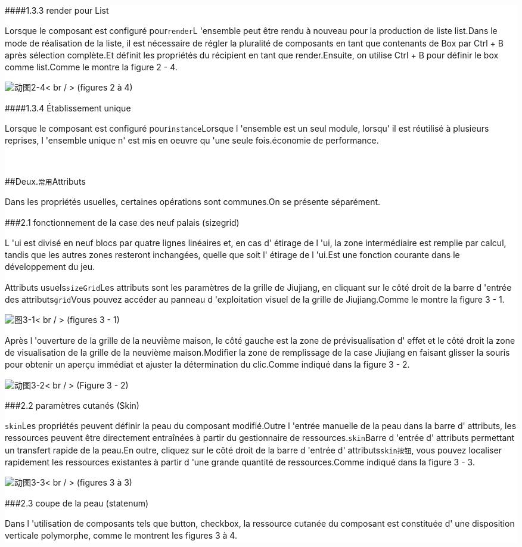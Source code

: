 ####1.3.3 render pour List

Lorsque le composant est configuré pour`render`L 'ensemble peut être rendu à nouveau pour la production de liste list.Dans le mode de réalisation de la liste, il est nécessaire de régler la pluralité de composants en tant que contenants de Box par Ctrl + B après sélection complète.Et définit les propriétés du récipient en tant que render.Ensuite, on utilise Ctrl + B pour définir le box comme list.Comme le montre la figure 2 - 4.

![动图2-4](img/2-4.gif)< br / > (figures 2 à 4)

####1.3.4 Établissement unique

Lorsque le composant est configuré pour`instance`Lorsque l 'ensemble est un seul module, lorsqu' il est réutilisé à plusieurs reprises, l 'ensemble unique n' est mis en oeuvre qu 'une seule fois.économie de performance.



　　

##Deux.`常用`Attributs

Dans les propriétés usuelles, certaines opérations sont communes.On se présente séparément.

###2.1 fonctionnement de la case des neuf palais (sizegrid)

L 'ui est divisé en neuf blocs par quatre lignes linéaires et, en cas d' étirage de l 'ui, la zone intermédiaire est remplie par calcul, tandis que les autres zones resteront inchangées, quelle que soit l' étirage de l 'ui.Est une fonction courante dans le développement du jeu.

Attributs usuels`sizeGrid`Les attributs sont les paramètres de la grille de Jiujiang, en cliquant sur le côté droit de la barre d 'entrée des attributs`grid`Vous pouvez accéder au panneau d 'exploitation visuel de la grille de Jiujiang.Comme le montre la figure 3 - 1.

![图3-1](img/3-1.png)< br / > (figures 3 - 1)

Après l 'ouverture de la grille de la neuvième maison, le côté gauche est la zone de prévisualisation d' effet et le côté droit la zone de visualisation de la grille de la neuvième maison.Modifier la zone de remplissage de la case Jiujiang en faisant glisser la souris pour obtenir un aperçu immédiat et ajuster la détermination du clic.Comme indiqué dans la figure 3 - 2.

![动图3-2](img/3-2.gif)< br / > (Figure 3 - 2)

###2.2 paramètres cutanés (Skin)

`skin`Les propriétés peuvent définir la peau du composant modifié.Outre l 'entrée manuelle de la peau dans la barre d' attributs, les ressources peuvent être directement entraînées à partir du gestionnaire de ressources.`skin`Barre d 'entrée d' attributs permettant un transfert rapide de la peau.En outre, cliquez sur le côté droit de la barre d 'entrée d' attributs`skin按钮`, vous pouvez localiser rapidement les ressources existantes à partir d 'une grande quantité de ressources.Comme indiqué dans la figure 3 - 3.

![动图3-3](img/3-3.gif)< br / > (figures 3 à 3)



###2.3 coupe de la peau (statenum)

Dans l 'utilisation de composants tels que button, checkbox, la ressource cutanée du composant est constituée d' une disposition verticale polymorphe, comme le montrent les figures 3 à 4.
